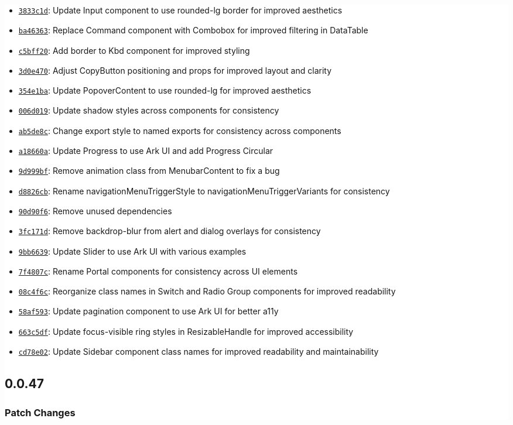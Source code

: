- [`3833c1d`](https://github.com/tszhong0411/nelsonlai.me/commit/3833c1d920612830ff5726c513e0806bc319db13): Update Input component to use rounded-lg border for improved aesthetics

- [`ba46363`](https://github.com/tszhong0411/nelsonlai.me/commit/ba463634cfbec662146a3e8a08e2c14e2bd49454): Replace Command component with Combobox for improved filtering in DataTable

- [`c5bff20`](https://github.com/tszhong0411/nelsonlai.me/commit/c5bff20fbc690f69e4227d5e4a1b2ca529ee2bfd): Add border to Kbd component for improved styling

- [`3d0e470`](https://github.com/tszhong0411/nelsonlai.me/commit/3d0e47096035f82b96be1d58c9a0ad6f52876b43): Adjust CopyButton positioning and props for improved layout and clarity

- [`354e1ba`](https://github.com/tszhong0411/nelsonlai.me/commit/354e1ba610d386a342990fa20b440c7c2ff52d3f): Update PopoverContent to use rounded-lg for improved aesthetics

- [`006d019`](https://github.com/tszhong0411/nelsonlai.me/commit/006d0195b100187139f1cd538f205b4349f975a4): Update shadow styles across components for consistency

- [`ab5de8c`](https://github.com/tszhong0411/nelsonlai.me/commit/ab5de8ccc66d565a41f737c8c48e46a91e9c927c): Change export style to named exports for consistency across components

- [`a18660a`](https://github.com/tszhong0411/nelsonlai.me/commit/a18660a5607a0f000d8c3cadbcf5e92908f5cdcf): Update Progress to use Ark UI and add Progress Circular

- [`9d999bf`](https://github.com/tszhong0411/nelsonlai.me/commit/9d999bfde61575aea29148504a70742390001037): Remove animation class from MenubarContent to fix a bug

- [`d8826cb`](https://github.com/tszhong0411/nelsonlai.me/commit/d8826cb348d482fbd3e02bd5535dc003234d7afb): Rename navigationMenuTriggerStyle to navigationMenuTriggerVariants for consistency

- [`90d90f6`](https://github.com/tszhong0411/nelsonlai.me/commit/90d90f6c897ff5e739cf5c68138db4a2452bbbb4): Remove unused dependencies

- [`3fc171d`](https://github.com/tszhong0411/nelsonlai.me/commit/3fc171d9d1baa3ecc2e2433fbeb9a8541a7b32c5): Remove backdrop-blur from alert and dialog overlays for consistency

- [`9bb6639`](https://github.com/tszhong0411/nelsonlai.me/commit/9bb6639781cc079bf67f29e6ff040d2b7a052be2): Update Slider to use Ark UI with various examples

- [`7f4807c`](https://github.com/tszhong0411/nelsonlai.me/commit/7f4807cb5443d1c7bbd99ea38662c8c33d2ee15c): Rename Portal components for consistency across UI elements

- [`08c4f6c`](https://github.com/tszhong0411/nelsonlai.me/commit/08c4f6cdfbbfd3ab51134234a8ffa3719240cb0b): Reorganize class names in Switch and Radio Group components for improved readability

- [`58af593`](https://github.com/tszhong0411/nelsonlai.me/commit/58af5932665f4a6781b7deb5b344b8c1515dce67): Update pagination component to use Ark UI for better a11y

- [`663c5df`](https://github.com/tszhong0411/nelsonlai.me/commit/663c5df918464f146627e0d2ef88f6c1d37b7e1d): Update focus-visible ring styles in ResizableHandle for improved accessibility

- [`cd78e02`](https://github.com/tszhong0411/nelsonlai.me/commit/cd78e02585d7b1f04f08413223dbce20305cdf11): Update Sidebar component class names for improved readability and maintainability

## 0.0.47

### Patch Changes
